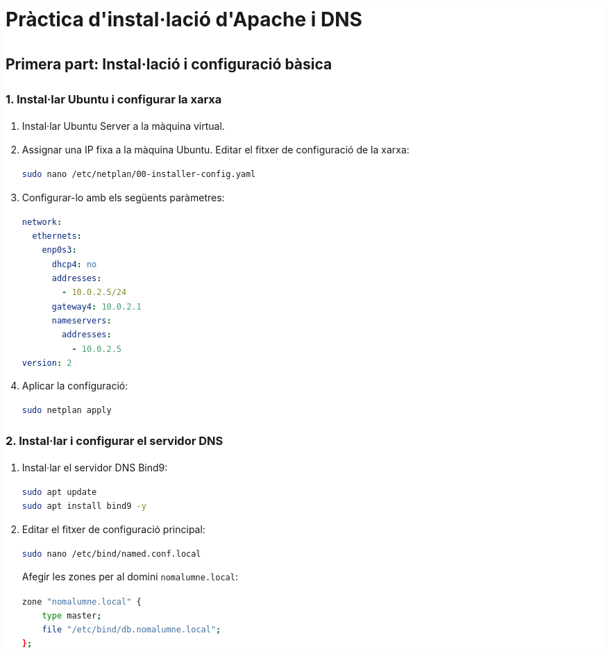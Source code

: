 # Pràctica d'instal·lació d'Apache i DNS

## Primera part: Instal·lació i configuració bàsica

### 1. Instal·lar Ubuntu i configurar la xarxa

1. Instal·lar Ubuntu Server a la màquina virtual.
2. Assignar una IP fixa a la màquina Ubuntu. Editar el fitxer de configuració de la xarxa:

   ```bash
   sudo nano /etc/netplan/00-installer-config.yaml
   ```

3. Configurar-lo amb els següents paràmetres:

   ```yaml
   network:
     ethernets:
       enp0s3:
         dhcp4: no
         addresses:
           - 10.0.2.5/24
         gateway4: 10.0.2.1
         nameservers:
           addresses:
             - 10.0.2.5
   version: 2
   ```

4. Aplicar la configuració:

   ```bash
   sudo netplan apply
   ```

### 2. Instal·lar i configurar el servidor DNS

1. Instal·lar el servidor DNS Bind9:

   ```bash
   sudo apt update
   sudo apt install bind9 -y
   ```

2. Editar el fitxer de configuració principal:

   ```bash
   sudo nano /etc/bind/named.conf.local
   ```

   Afegir les zones per al domini `nomalumne.local`:

   ```bash
   zone "nomalumne.local" {
       type master;
       file "/etc/bind/db.nomalumne.local";
   };
   ```

